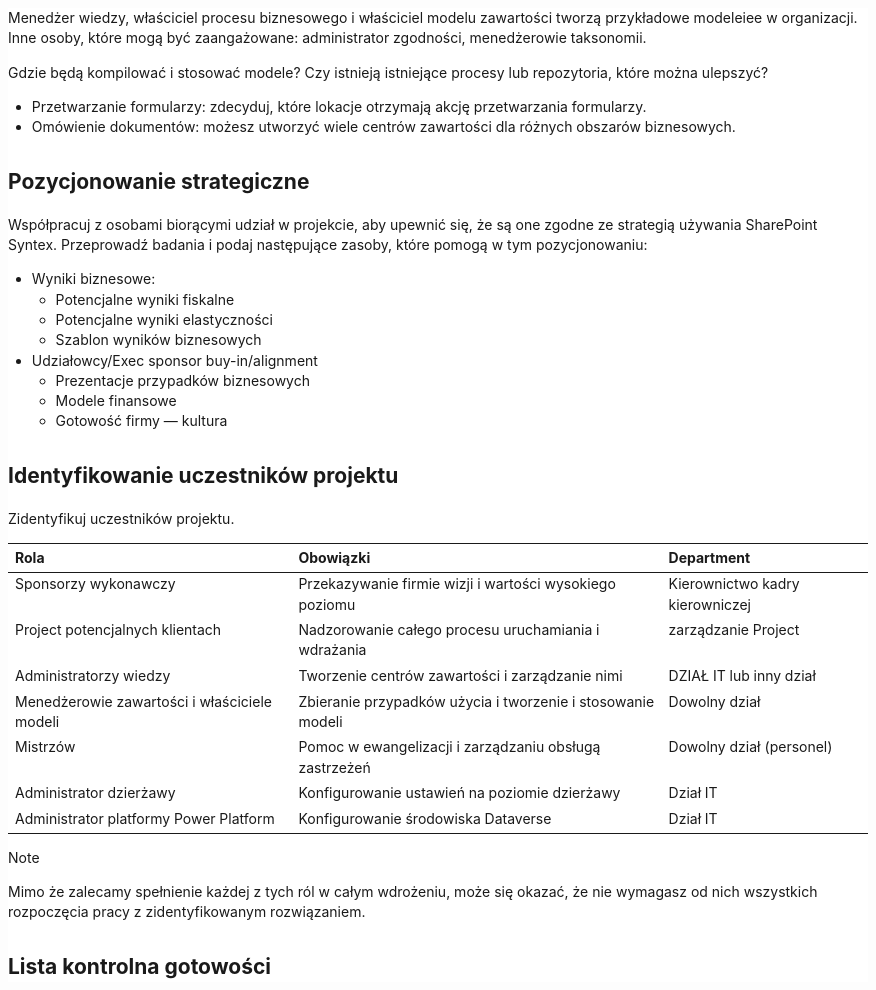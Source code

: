 Menedżer wiedzy, właściciel procesu biznesowego i właściciel modelu zawartości tworzą przykładowe modeleiee w organizacji.
Inne osoby, które mogą być zaangażowane: administrator zgodności, menedżerowie taksonomii.

Gdzie będą kompilować i stosować modele? Czy istnieją istniejące procesy lub repozytoria, które można ulepszyć?

- Przetwarzanie formularzy: zdecyduj, które lokacje otrzymają akcję przetwarzania formularzy.
- Omówienie dokumentów: możesz utworzyć wiele centrów zawartości dla różnych obszarów biznesowych.

## <a name="strategic-positioning"></a>Pozycjonowanie strategiczne

Współpracuj z osobami biorącymi udział w projekcie, aby upewnić się, że są one zgodne ze strategią używania SharePoint Syntex. Przeprowadź badania i podaj następujące zasoby, które pomogą w tym pozycjonowaniu:

- Wyniki biznesowe:
  - Potencjalne wyniki fiskalne
  - Potencjalne wyniki elastyczności
  - Szablon wyników biznesowych
- Udziałowcy/Exec sponsor buy-in/alignment
  - Prezentacje przypadków biznesowych
  - Modele finansowe
  - Gotowość firmy — kultura

## <a name="identify-stakeholders"></a>Identyfikowanie uczestników projektu

Zidentyfikuj uczestników projektu.

|Rola |Obowiązki |Department |
|:-------|:-------|:--------|
| Sponsorzy wykonawczy   | Przekazywanie firmie wizji i wartości wysokiego poziomu   |  Kierownictwo kadry kierowniczej   |
| Project potencjalnych klientach | Nadzorowanie całego procesu uruchamiania i wdrażania | zarządzanie Project |
| Administratorzy wiedzy| Tworzenie centrów zawartości i zarządzanie nimi | DZIAŁ IT lub inny dział|
| Menedżerowie zawartości i właściciele modeli| Zbieranie przypadków użycia i tworzenie i stosowanie modeli | Dowolny dział|
| Mistrzów | Pomoc w ewangelizacji i zarządzaniu obsługą zastrzeżeń | Dowolny dział (personel) |
| Administrator dzierżawy | Konfigurowanie ustawień na poziomie dzierżawy | Dział IT|
| Administrator platformy Power Platform| Konfigurowanie środowiska Dataverse | Dział IT|

> [!NOTE]
> Mimo że zalecamy spełnienie każdej z tych ról w całym wdrożeniu, może się okazać, że nie wymagasz od nich wszystkich rozpoczęcia pracy z zidentyfikowanym rozwiązaniem.

## <a name="readiness-checklist"></a>Lista kontrolna gotowości
